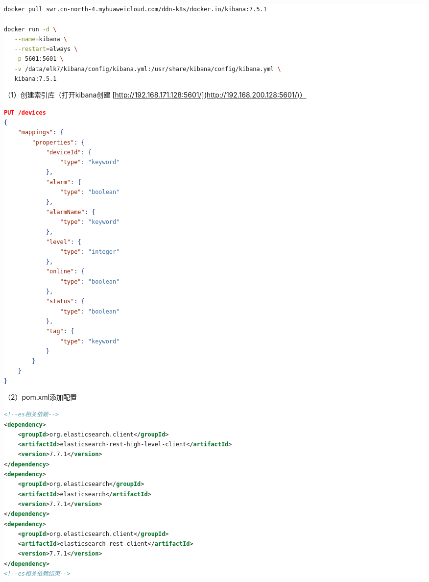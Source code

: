 ```bash
docker pull swr.cn-north-4.myhuaweicloud.com/ddn-k8s/docker.io/kibana:7.5.1

docker run -d \
   --name=kibana \
   --restart=always \
   -p 5601:5601 \
   -v /data/elk7/kibana/config/kibana.yml:/usr/share/kibana/config/kibana.yml \
   kibana:7.5.1
```

（1）创建索引库（打开kibana创建  [http://192.168.171.128:5601/](http://192.168.200.128:5601/)）

```json
PUT /devices
{
    "mappings": {
        "properties": {
            "deviceId": {
                "type": "keyword"
            },
            "alarm": {
                "type": "boolean"
            },
            "alarmName": {
                "type": "keyword"
            },
            "level": {
                "type": "integer"
            },
            "online": {
                "type": "boolean"
            },
            "status": {
                "type": "boolean"
            },
            "tag": {
                "type": "keyword"
            }
        }
    }
}
```

（2）pom.xml添加配置

```xml
<!--es相关依赖-->
<dependency>
    <groupId>org.elasticsearch.client</groupId>
    <artifactId>elasticsearch-rest-high-level-client</artifactId>
    <version>7.7.1</version>
</dependency>
<dependency>
    <groupId>org.elasticsearch</groupId>
    <artifactId>elasticsearch</artifactId>
    <version>7.7.1</version>
</dependency>
<dependency>
    <groupId>org.elasticsearch.client</groupId>
    <artifactId>elasticsearch-rest-client</artifactId>
    <version>7.7.1</version>
</dependency>
<!--es相关依赖结束-->
```
